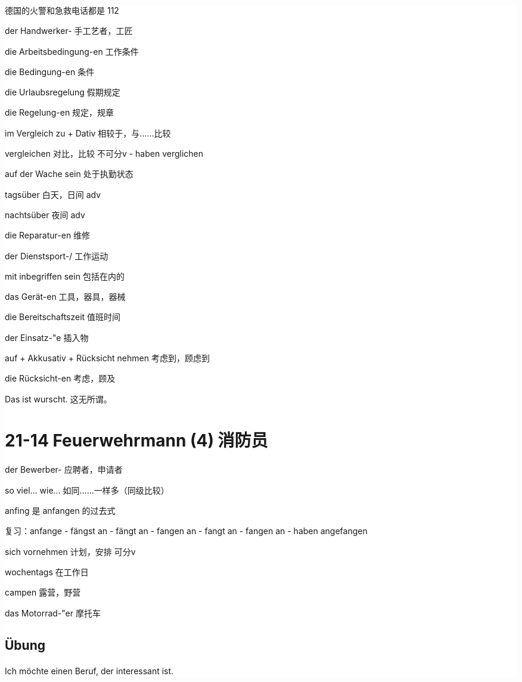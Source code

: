 德国的火警和急救电话都是 112

der Handwerker- 手工艺者，工匠

die Arbeitsbedingung-en 工作条件

die Bedingung-en 条件

die Urlaubsregelung 假期规定

die Regelung-en 规定，规章

im Vergleich zu + Dativ 相较于，与……比较

vergleichen 对比，比较 不可分v - haben verglichen

auf der Wache sein 处于执勤状态

tagsüber 白天，日间 adv

nachtsüber 夜间 adv

die Reparatur-en 维修

der Dienstsport-/ 工作运动

mit inbegriffen sein 包括在内的

das Gerät-en 工具，器具，器械

die Bereitschaftszeit 值班时间

der Einsatz-"e 插入物

auf + Akkusativ + Rücksicht nehmen 考虑到，顾虑到

die Rücksicht-en 考虑，顾及

Das ist wurscht. 这无所谓。

# 21-14 Feuerwehrmann (4) 消防员

der Bewerber- 应聘者，申请者

so viel... wie... 如同……一样多（同级比较）

anfing 是 anfangen 的过去式

复习：anfange - fängst an - fängt an - fangen an - fangt an - fangen an - haben angefangen

sich vornehmen 计划，安排 可分v

wochentags 在工作日

campen 露营，野营

das Motorrad-"er 摩托车

## Übung

Ich möchte einen Beruf, der interessant ist.
